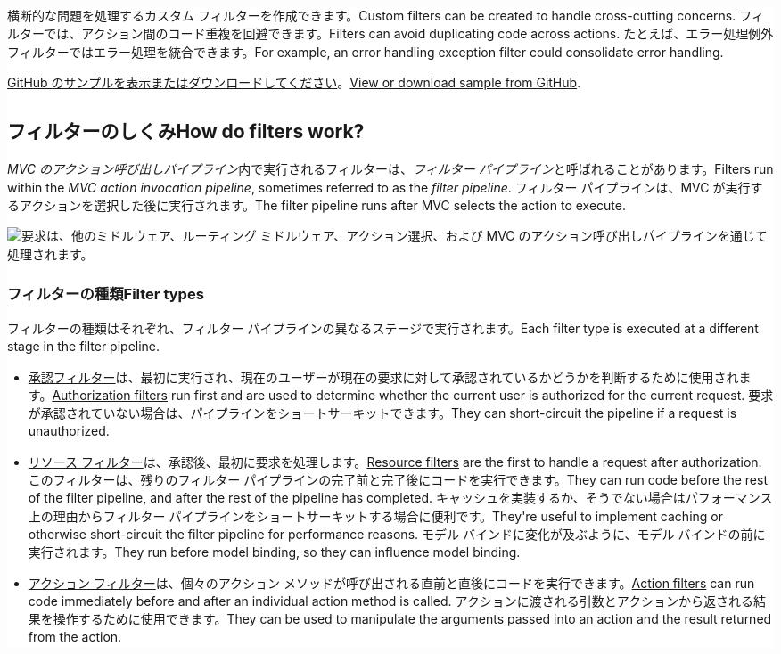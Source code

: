<span data-ttu-id="090b2-113">横断的な問題を処理するカスタム フィルターを作成できます。</span><span class="sxs-lookup"><span data-stu-id="090b2-113">Custom filters can be created to handle cross-cutting concerns.</span></span> <span data-ttu-id="090b2-114">フィルターでは、アクション間のコード重複を回避できます。</span><span class="sxs-lookup"><span data-stu-id="090b2-114">Filters can avoid duplicating code across actions.</span></span> <span data-ttu-id="090b2-115">たとえば、エラー処理例外フィルターではエラー処理を統合できます。</span><span class="sxs-lookup"><span data-stu-id="090b2-115">For example, an error handling exception filter could consolidate error handling.</span></span>

<span data-ttu-id="090b2-116">[GitHub のサンプルを表示またはダウンロードしてください](https://github.com/aspnet/Docs/tree/master/aspnetcore/mvc/controllers/filters/sample)。</span><span class="sxs-lookup"><span data-stu-id="090b2-116">[View or download sample from GitHub](https://github.com/aspnet/Docs/tree/master/aspnetcore/mvc/controllers/filters/sample).</span></span>

## <a name="how-do-filters-work"></a><span data-ttu-id="090b2-117">フィルターのしくみ</span><span class="sxs-lookup"><span data-stu-id="090b2-117">How do filters work?</span></span>

<span data-ttu-id="090b2-118">*MVC のアクション呼び出しパイプライン*内で実行されるフィルターは、*フィルター パイプライン*と呼ばれることがあります。</span><span class="sxs-lookup"><span data-stu-id="090b2-118">Filters run within the *MVC action invocation pipeline*, sometimes referred to as the *filter pipeline*.</span></span>  <span data-ttu-id="090b2-119">フィルター パイプラインは、MVC が実行するアクションを選択した後に実行されます。</span><span class="sxs-lookup"><span data-stu-id="090b2-119">The filter pipeline runs after MVC selects the action to execute.</span></span>

![要求は、他のミドルウェア、ルーティング ミドルウェア、アクション選択、および MVC のアクション呼び出しパイプラインを通じて処理されます。](filters/_static/filter-pipeline-1.png)

### <a name="filter-types"></a><span data-ttu-id="090b2-122">フィルターの種類</span><span class="sxs-lookup"><span data-stu-id="090b2-122">Filter types</span></span>

<span data-ttu-id="090b2-123">フィルターの種類はそれぞれ、フィルター パイプラインの異なるステージで実行されます。</span><span class="sxs-lookup"><span data-stu-id="090b2-123">Each filter type is executed at a different stage in the filter pipeline.</span></span>

* <span data-ttu-id="090b2-124">[承認フィルター](#authorization-filters)は、最初に実行され、現在のユーザーが現在の要求に対して承認されているかどうかを判断するために使用されます。</span><span class="sxs-lookup"><span data-stu-id="090b2-124">[Authorization filters](#authorization-filters) run first and are used to determine whether the current user is authorized for the current request.</span></span> <span data-ttu-id="090b2-125">要求が承認されていない場合は、パイプラインをショートサーキットできます。</span><span class="sxs-lookup"><span data-stu-id="090b2-125">They can short-circuit the pipeline if a request is unauthorized.</span></span> 

* <span data-ttu-id="090b2-126">[リソース フィルター](#resource-filters)は、承認後、最初に要求を処理します。</span><span class="sxs-lookup"><span data-stu-id="090b2-126">[Resource filters](#resource-filters) are the first to handle a request after authorization.</span></span>  <span data-ttu-id="090b2-127">このフィルターは、残りのフィルター パイプラインの完了前と完了後にコードを実行できます。</span><span class="sxs-lookup"><span data-stu-id="090b2-127">They can run code before the rest of the filter pipeline, and after the rest of the pipeline has completed.</span></span> <span data-ttu-id="090b2-128">キャッシュを実装するか、そうでない場合はパフォーマンス上の理由からフィルター パイプラインをショートサーキットする場合に便利です。</span><span class="sxs-lookup"><span data-stu-id="090b2-128">They're useful to implement caching or otherwise short-circuit the filter pipeline for performance reasons.</span></span> <span data-ttu-id="090b2-129">モデル バインドに変化が及ぶように、モデル バインドの前に実行されます。</span><span class="sxs-lookup"><span data-stu-id="090b2-129">They run before model binding, so they can influence model binding.</span></span>

* <span data-ttu-id="090b2-130">[アクション フィルター](#action-filters)は、個々のアクション メソッドが呼び出される直前と直後にコードを実行できます。</span><span class="sxs-lookup"><span data-stu-id="090b2-130">[Action filters](#action-filters) can run code immediately before and after an individual action method is called.</span></span> <span data-ttu-id="090b2-131">アクションに渡される引数とアクションから返される結果を操作するために使用できます。</span><span class="sxs-lookup"><span data-stu-id="090b2-131">They can be used to manipulate the arguments passed into an action and the result returned from the action.</span></span>
